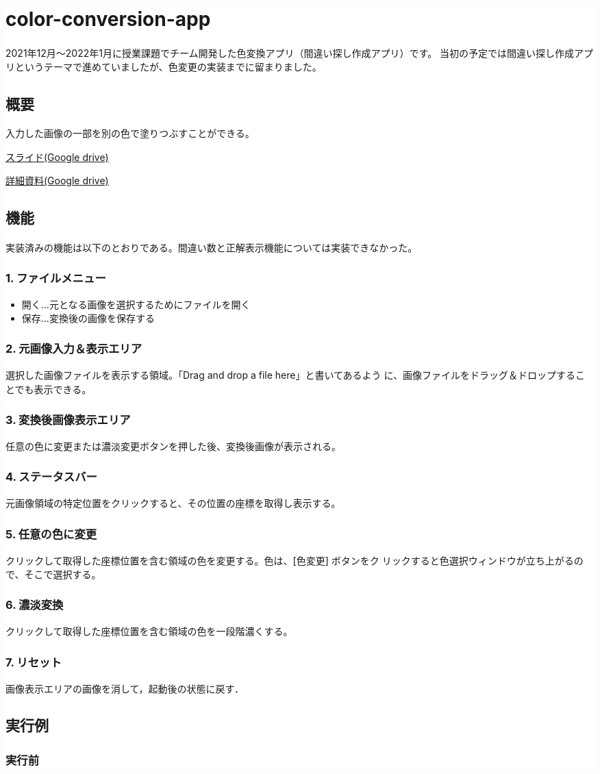 # color-conversion-app
2021年12月～2022年1月に授業課題でチーム開発した色変換アプリ（間違い探し作成アプリ）です。
当初の予定では間違い探し作成アプリというテーマで進めていましたが、色変更の実装までに留まりました。

## 概要
入力した画像の一部を別の色で塗りつぶすことができる。

[スライド(Google drive)](https://drive.google.com/file/d/1KtU3N0gb22Lsgl9MHaepyVDoutHpd4dI/view?usp=sharing)

[詳細資料(Google drive)](https://drive.google.com/file/d/1pHyGHyJai6rglXZUvV5s1yqhdzYXATQe/view?usp=sharing)

## 機能
実装済みの機能は以下のとおりである。間違い数と正解表示機能については実装できなかった。
### 1. ファイルメニュー
- 開く…元となる画像を選択するためにファイルを開く
- 保存…変換後の画像を保存する

### 2. 元画像入力＆表示エリア
選択した画像ファイルを表示する領域。「Drag and drop a file here」と書いてあるよう
に、画像ファイルをドラッグ＆ドロップすることでも表示できる。

### 3. 変換後画像表示エリア
任意の色に変更または濃淡変更ボタンを押した後、変換後画像が表示される。

### 4. ステータスバー
元画像領域の特定位置をクリックすると、その位置の座標を取得し表示する。

### 5. 任意の色に変更
クリックして取得した座標位置を含む領域の色を変更する。色は、[色変更] ボタンをク
リックすると色選択ウィンドウが立ち上がるので、そこで選択する。

### 6. 濃淡変換
クリックして取得した座標位置を含む領域の色を一段階濃くする。

### 7. リセット
画像表示エリアの画像を消して，起動後の状態に戻す．

## 実行例

### 実行前